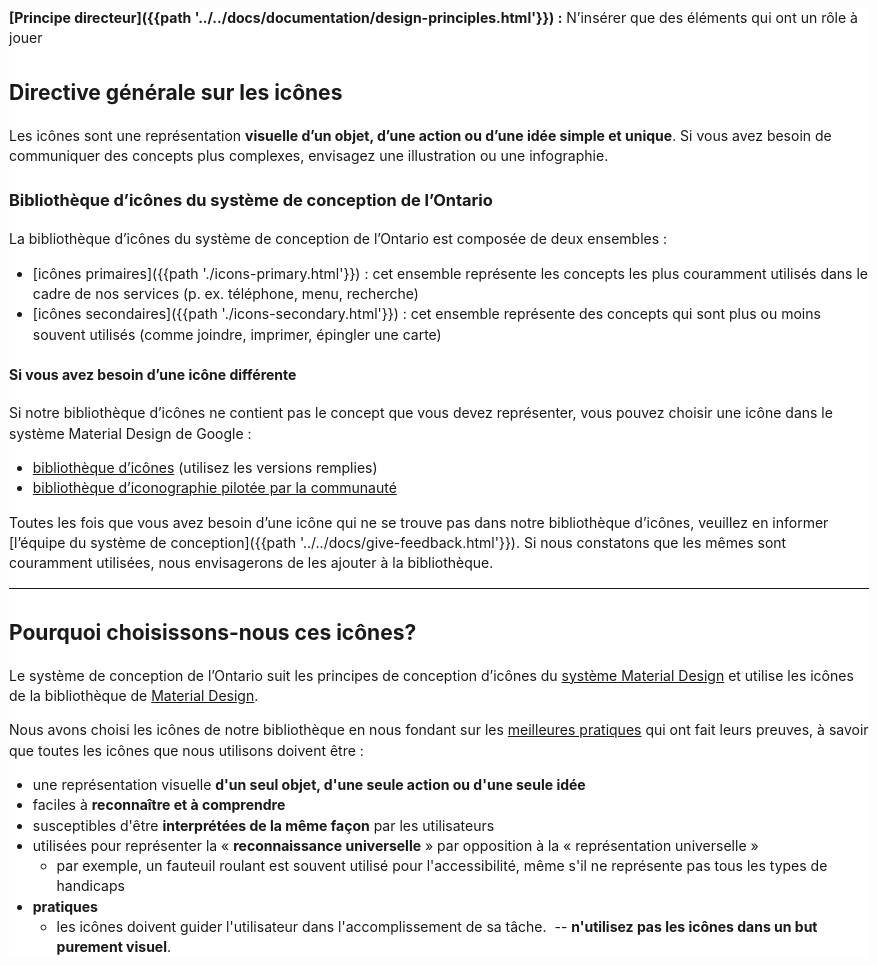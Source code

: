 **[Principe directeur]({{path '../../docs/documentation/design-principles.html'}})&nbsp;:** N’insérer que des éléments qui ont un rôle à jouer

## Directive générale sur les icônes

Les icônes sont une représentation **visuelle d’un objet, d’une action ou d’une idée simple et unique**. Si vous avez besoin de communiquer des concepts plus complexes, envisagez une illustration ou une infographie.

### Bibliothèque d’icônes du système de conception de l’Ontario 

La bibliothèque d’icônes du système de conception de l’Ontario est composée de deux ensembles&nbsp;:
- [icônes primaires]({{path './icons-primary.html'}})&nbsp;: cet ensemble représente les concepts les plus couramment utilisés dans le cadre de nos services (p. ex. téléphone, menu, recherche)
- [icônes secondaires]({{path './icons-secondary.html'}})&nbsp;: cet ensemble représente des concepts qui sont plus ou moins souvent utilisés (comme joindre, imprimer, épingler une carte)

#### Si vous avez besoin d’une icône différente

Si notre bibliothèque d’icônes ne contient pas le concept que vous devez représenter, vous pouvez choisir une icône dans le système Material Design de Google&nbsp;:
- [bibliothèque d’icônes](https://material.io/resources/icons/?style=baseline) (utilisez les versions remplies)
- [bibliothèque d’iconographie pilotée par la communauté](https://materialdesignicons.com/)

Toutes les fois que vous avez besoin d’une icône qui ne se trouve pas dans notre bibliothèque d’icônes, veuillez en informer [l’équipe du système de conception]({{path '../../docs/give-feedback.html'}}). Si nous constatons que les mêmes sont couramment utilisées, nous envisagerons de les ajouter à la bibliothèque.

<hr>

## Pourquoi choisissons-nous ces icônes?
Le système de conception de l’Ontario suit les principes de conception d’icônes du [système Material Design](https://material.io/design/iconography/system-icons.html) et utilise les icônes de la bibliothèque de  [Material Design](https://material.io/tools/icons/?style=baseline).

Nous avons choisi les icônes de notre bibliothèque en nous fondant sur les [meilleures pratiques](https://www.nngroup.com/articles/icon-usability/) qui ont fait leurs preuves, à savoir que toutes les icônes que nous utilisons doivent être&nbsp;:

- une représentation visuelle **d'un seul objet, d'une seule action ou d'une seule idée**
- faciles à **reconnaître et à comprendre**
- susceptibles d'être **interprétées de la même façon** par les utilisateurs
- utilisées pour représenter la «&nbsp;**reconnaissance universelle**&nbsp;» par opposition à la «&nbsp;représentation universelle&nbsp;»
  - par exemple, un fauteuil roulant est souvent utilisé pour l'accessibilité, même s'il ne représente pas tous les types de handicaps
- **pratiques**
  - les icônes doivent guider l'utilisateur dans l'accomplissement de sa tâche.  -- **n'utilisez pas les icônes dans un but purement visuel**.
